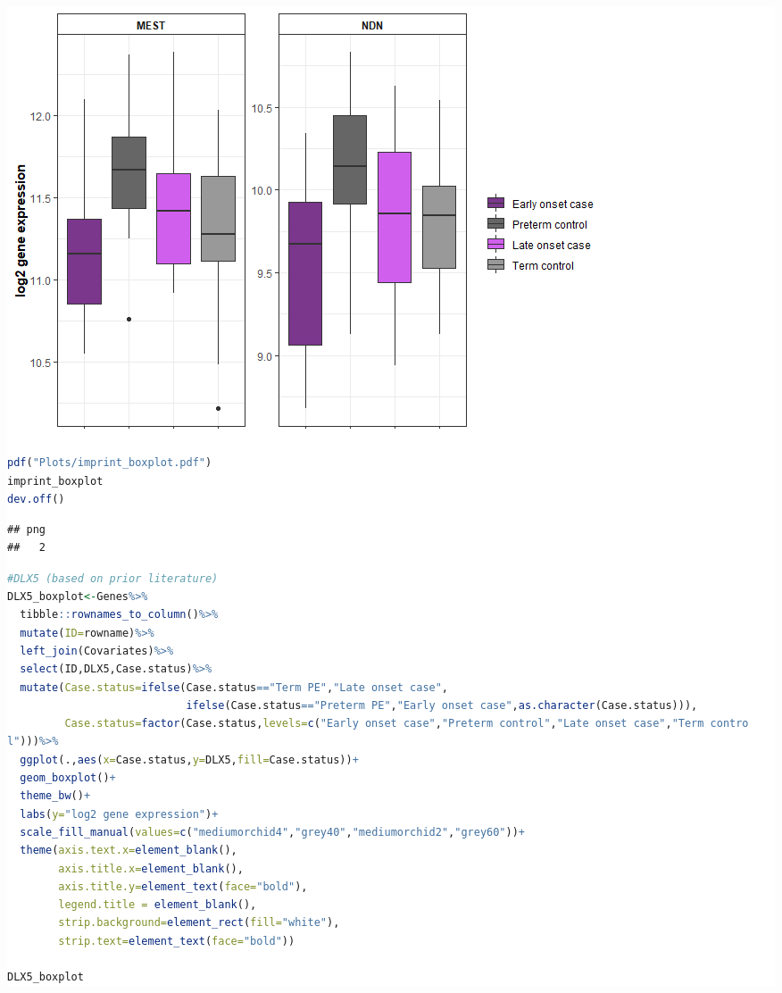![](CoLab_nanostring_imprint_limma_files/figure-gfm/boxplots-1.png)

``` r
pdf("Plots/imprint_boxplot.pdf")
imprint_boxplot
dev.off() 
```

    ## png 
    ##   2

``` r
#DLX5 (based on prior literature)
DLX5_boxplot<-Genes%>%
  tibble::rownames_to_column()%>%
  mutate(ID=rowname)%>%
  left_join(Covariates)%>%
  select(ID,DLX5,Case.status)%>%
  mutate(Case.status=ifelse(Case.status=="Term PE","Late onset case",
                            ifelse(Case.status=="Preterm PE","Early onset case",as.character(Case.status))),
         Case.status=factor(Case.status,levels=c("Early onset case","Preterm control","Late onset case","Term control")))%>%
  ggplot(.,aes(x=Case.status,y=DLX5,fill=Case.status))+
  geom_boxplot()+
  theme_bw()+
  labs(y="log2 gene expression")+
  scale_fill_manual(values=c("mediumorchid4","grey40","mediumorchid2","grey60"))+
  theme(axis.text.x=element_blank(),
        axis.title.x=element_blank(),
        axis.title.y=element_text(face="bold"),
        legend.title = element_blank(),
        strip.background=element_rect(fill="white"),
        strip.text=element_text(face="bold"))

DLX5_boxplot
```
